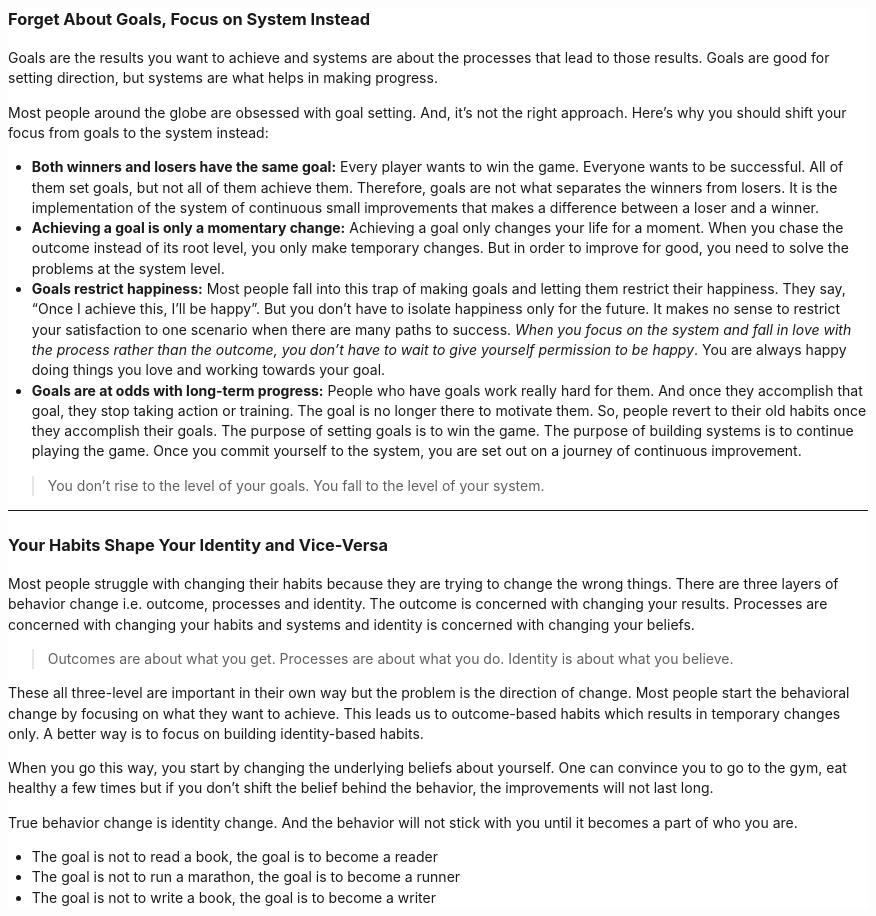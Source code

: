 ### Forget About Goals, Focus on System Instead

Goals are the results you want to achieve and systems are about the processes that lead to those results. Goals are good for setting direction, but systems are what helps in making progress. 

Most people around the globe are obsessed with goal setting. And, it’s not the right approach. Here’s why you should shift your focus from goals to the system instead:

-   **Both winners and losers have the same goal:** Every player wants to win the game. Everyone wants to be successful. All of them set goals, but not all of them achieve them. Therefore, goals are not what separates the winners from losers. It is the implementation of the system of continuous small improvements that makes a difference between a loser and a winner.
-   **Achieving a goal is only a momentary change:** Achieving a goal only changes your life for a moment. When you chase the outcome instead of its root level, you only make temporary changes. But in order to improve for good, you need to solve the problems at the system level.
-   **Goals restrict happiness:** Most people fall into this trap of making goals and letting them restrict their happiness. They say, “Once I achieve this, I’ll be happy”. But you don’t have to isolate happiness only for the future. It makes no sense to restrict your satisfaction to one scenario when there are many paths to success. _When you focus on the system and fall in love with the process rather than the outcome, you don’t have to wait to give yourself permission to be happy_. You are always happy doing things you love and working towards your goal.
-   **Goals are at odds with long-term progress:** People who have goals work really hard for them. And once they accomplish that goal, they stop taking action or training. The goal is no longer there to motivate them. So, people revert to their old habits once they accomplish their goals. The purpose of setting goals is to win the game. The purpose of building systems is to continue playing the game. Once you commit yourself to the system, you are set out on a journey of continuous improvement.

> You don’t rise to the level of your goals. You fall to the level of your system.

---

### Your Habits Shape Your Identity and Vice-Versa

Most people struggle with changing their habits because they are trying to change the wrong things. There are three layers of behavior change i.e. outcome, processes and identity. The outcome is concerned with changing your results. Processes are concerned with changing your habits and systems and identity is concerned with changing your beliefs.

> Outcomes are about what you get. Processes are about what you do. Identity is about what you believe.

These all three-level are important in their own way but the problem is the direction of change. Most people start the behavioral change by focusing on what they want to achieve. This leads us to outcome-based habits which results in temporary changes only. A better way is to focus on building identity-based habits.

When you go this way, you start by changing the underlying beliefs about yourself. One can convince you to go to the gym, eat healthy a few times but if you don’t shift the belief behind the behavior, the improvements will not last long.

True behavior change is identity change. And the behavior will not stick with you until it becomes a part of who you are.

-   The goal is not to read a book, the goal is to become a reader
-   The goal is not to run a marathon, the goal is to become a runner
-   The goal is not to write a book, the goal is to become a writer
